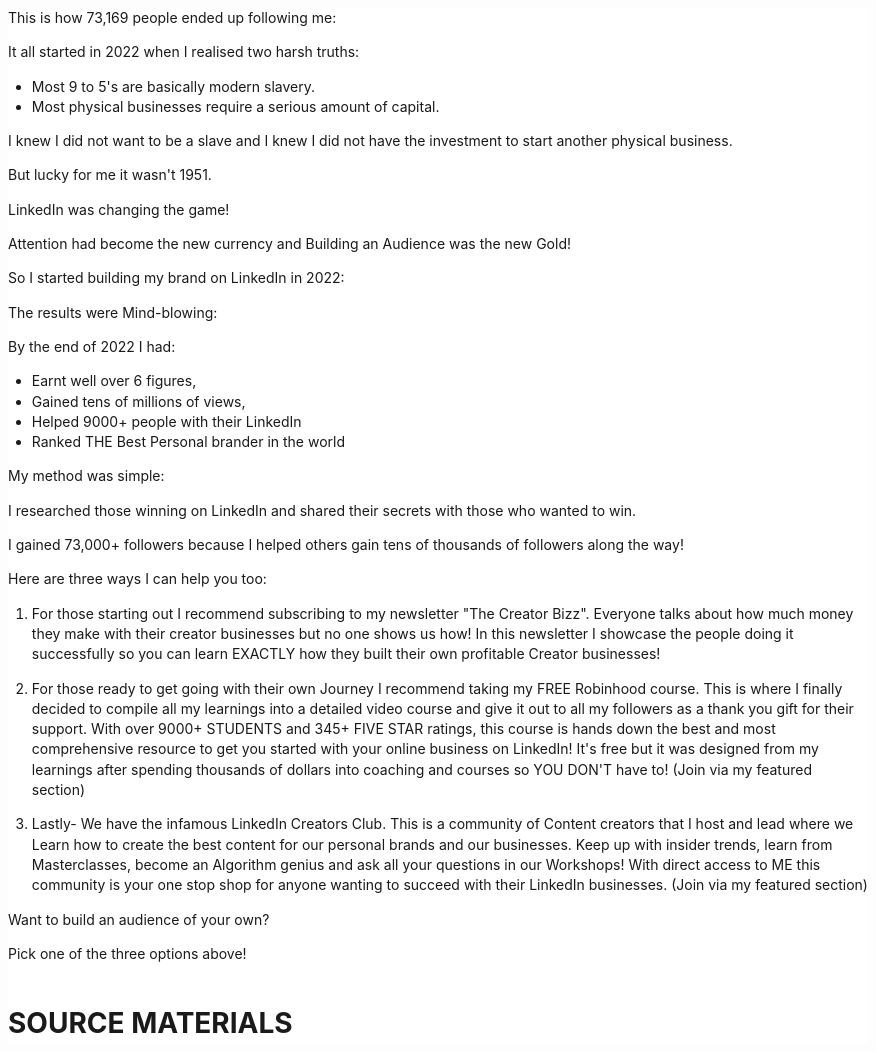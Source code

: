 This is how 73,169 people ended up following me: 

It all started in 2022 when I realised two harsh truths: 

- Most 9 to 5's are basically modern slavery. 
- Most physical businesses require a serious amount of capital. 

I knew I did not want to be a slave and I knew I did not have the investment to start another physical business. 

But lucky for me it wasn't 1951. 

LinkedIn was changing the game! 

Attention had become the new currency and Building an Audience was the new Gold! 

So I started building my brand on LinkedIn in 2022: 

The results were Mind-blowing: 

By the end of 2022 I had: 

- Earnt well over 6 figures, 
- Gained tens of millions of views, 
- Helped 9000+ people with their LinkedIn
- Ranked THE Best Personal brander in the world

My method was simple: 

I researched those winning on LinkedIn and shared their secrets with those who wanted to win. 

I gained 73,000+ followers because I helped others gain tens of thousands of followers along the way! 

Here are three ways I can help you too: 

1. For those starting out I recommend subscribing to my newsletter "The Creator Bizz". Everyone talks about how much money they make with their creator businesses but no one shows us how! In this newsletter I showcase the people doing it successfully so you can learn EXACTLY how they built their own profitable Creator businesses! 

2. For those ready to get going with their own Journey I recommend taking my FREE Robinhood course. This is where I finally decided to compile all my learnings into a detailed video course and give it out to all my followers as a thank you gift for their support. With over 9000+ STUDENTS and 345+ FIVE STAR ratings, this course is hands down the best and most comprehensive resource to get you started with your online business on LinkedIn! It's free but it was designed from my learnings after spending thousands of dollars into coaching and courses so YOU DON'T have to! (Join via my featured section) 

3. Lastly- We have the infamous LinkedIn Creators Club. This is a community of Content creators that I host and lead where we Learn how to create the best content for our personal brands and our businesses. Keep up with insider trends, learn from Masterclasses, become an Algorithm genius and ask all your questions in our Workshops! With direct access to ME this community is your one stop shop for anyone wanting to succeed with their LinkedIn businesses. (Join via my featured section) 

Want to build an audience of your own? 

Pick one of the three options above!


# SOURCE MATERIALS
